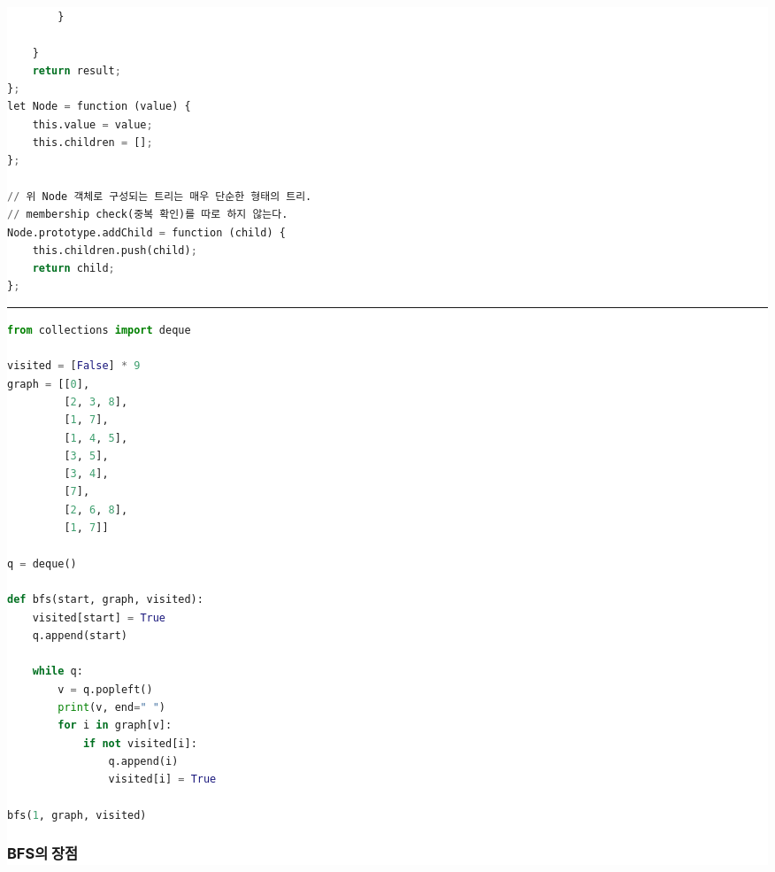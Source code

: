 ```python
        }

    }
    return result;
};
let Node = function (value) {
    this.value = value;
    this.children = [];
};

// 위 Node 객체로 구성되는 트리는 매우 단순한 형태의 트리.
// membership check(중복 확인)를 따로 하지 않는다.
Node.prototype.addChild = function (child) {
    this.children.push(child);
    return child;
};
```

---

```python
from collections import deque

visited = [False] * 9
graph = [[0],
         [2, 3, 8],
         [1, 7],
         [1, 4, 5],
         [3, 5],
         [3, 4],
         [7],
         [2, 6, 8],
         [1, 7]]

q = deque()

def bfs(start, graph, visited):
    visited[start] = True
    q.append(start)

    while q:
        v = q.popleft()
        print(v, end=" ")
        for i in graph[v]:
            if not visited[i]:
                q.append(i)
                visited[i] = True

bfs(1, graph, visited)
```

### BFS의 장점
